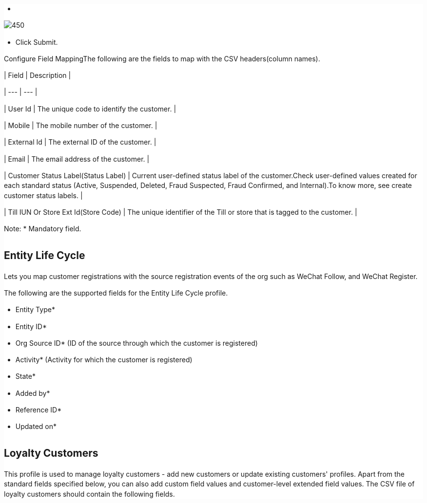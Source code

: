 - 

![450](https://files.readme.io/86613bb-email.png)

- Click Submit.

Configure Field MappingThe following are the fields to map with the CSV headers(column names).

| Field | Description |

| --- | --- |

| User Id | The unique code to identify the customer. |

| Mobile | The mobile number of the customer. |

| External Id | The external ID of the customer. |

| Email | The email address of the customer. |

| Customer Status Label(Status Label) | Current user-defined status label of the customer.Check user-defined values created for each standard status (Active, Suspended, Deleted, Fraud Suspected, Fraud Confirmed, and Internal).To know more, see create customer status labels. |

| Till IUN Or Store Ext Id(Store Code) | The unique identifier of the Till or store that is tagged to the customer. |



Note: * Mandatory field.

## Entity Life Cycle

Lets you map customer registrations with the source registration events of the org such as WeChat Follow, and WeChat Register.

The following are the supported fields for the Entity Life Cycle profile.

- Entity Type*

- Entity ID*

- Org Source ID*  (ID of the source through which the customer is registered)

- Activity* (Activity for which the customer is registered)

- State*

- Added by*

- Reference ID*

- Updated on*

## Loyalty Customers

This profile is used to manage loyalty customers - add new customers or update existing customers' profiles. Apart from the standard fields specified below, you can also add custom field values and customer-level extended field values. The CSV file of loyalty customers should contain the following fields.
